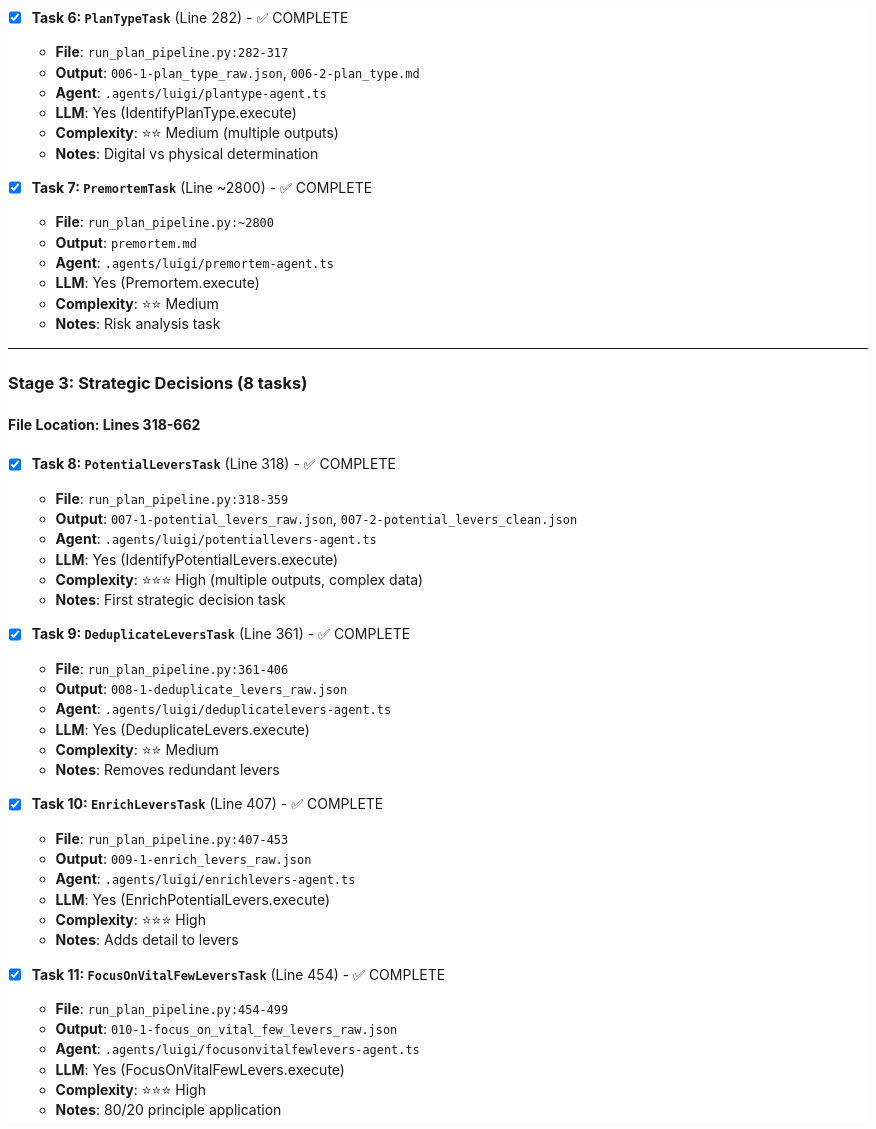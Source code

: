 - [x] **Task 6: `PlanTypeTask`** (Line 282) - ✅ COMPLETE
  - **File**: `run_plan_pipeline.py:282-317`
  - **Output**: `006-1-plan_type_raw.json`, `006-2-plan_type.md`
  - **Agent**: `.agents/luigi/plantype-agent.ts`
  - **LLM**: Yes (IdentifyPlanType.execute)
  - **Complexity**: ⭐⭐ Medium (multiple outputs)
  - **Notes**: Digital vs physical determination

- [x] **Task 7: `PremortemTask`** (Line ~2800) - ✅ COMPLETE
  - **File**: `run_plan_pipeline.py:~2800`
  - **Output**: `premortem.md`
  - **Agent**: `.agents/luigi/premortem-agent.ts`
  - **LLM**: Yes (Premortem.execute)
  - **Complexity**: ⭐⭐ Medium
  - **Notes**: Risk analysis task

---

### **Stage 3: Strategic Decisions** (8 tasks)

#### **File Location**: Lines 318-662

- [x] **Task 8: `PotentialLeversTask`** (Line 318) - ✅ COMPLETE
  - **File**: `run_plan_pipeline.py:318-359`
  - **Output**: `007-1-potential_levers_raw.json`, `007-2-potential_levers_clean.json`
  - **Agent**: `.agents/luigi/potentiallevers-agent.ts`
  - **LLM**: Yes (IdentifyPotentialLevers.execute)
  - **Complexity**: ⭐⭐⭐ High (multiple outputs, complex data)
  - **Notes**: First strategic decision task

- [x] **Task 9: `DeduplicateLeversTask`** (Line 361) - ✅ COMPLETE
  - **File**: `run_plan_pipeline.py:361-406`
  - **Output**: `008-1-deduplicate_levers_raw.json`
  - **Agent**: `.agents/luigi/deduplicatelevers-agent.ts`
  - **LLM**: Yes (DeduplicateLevers.execute)
  - **Complexity**: ⭐⭐ Medium
  - **Notes**: Removes redundant levers

- [x] **Task 10: `EnrichLeversTask`** (Line 407) - ✅ COMPLETE
  - **File**: `run_plan_pipeline.py:407-453`
  - **Output**: `009-1-enrich_levers_raw.json`
  - **Agent**: `.agents/luigi/enrichlevers-agent.ts`
  - **LLM**: Yes (EnrichPotentialLevers.execute)
  - **Complexity**: ⭐⭐⭐ High
  - **Notes**: Adds detail to levers

- [x] **Task 11: `FocusOnVitalFewLeversTask`** (Line 454) - ✅ COMPLETE
  - **File**: `run_plan_pipeline.py:454-499`
  - **Output**: `010-1-focus_on_vital_few_levers_raw.json`
  - **Agent**: `.agents/luigi/focusonvitalfewlevers-agent.ts`
  - **LLM**: Yes (FocusOnVitalFewLevers.execute)
  - **Complexity**: ⭐⭐⭐ High
  - **Notes**: 80/20 principle application
